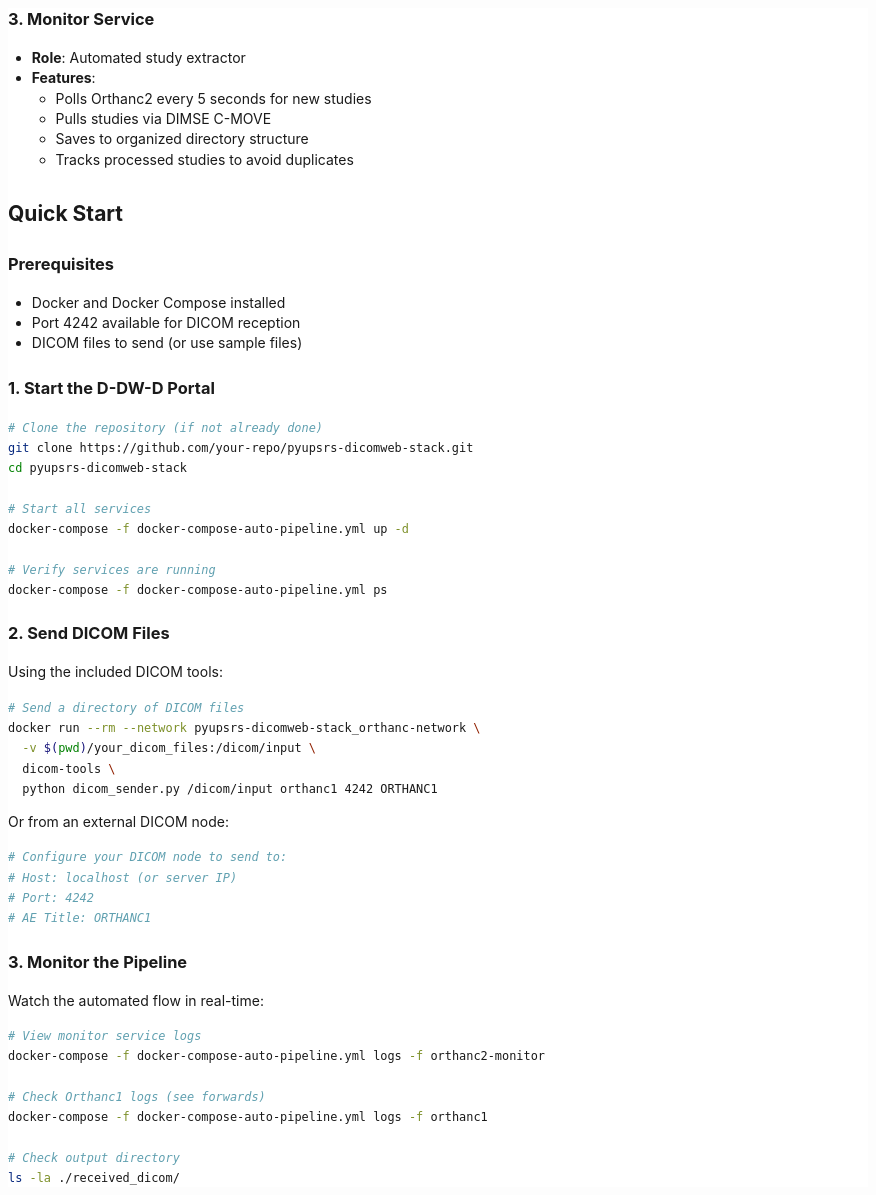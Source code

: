 ### 3. Monitor Service
- **Role**: Automated study extractor
- **Features**:
  - Polls Orthanc2 every 5 seconds for new studies
  - Pulls studies via DIMSE C-MOVE
  - Saves to organized directory structure
  - Tracks processed studies to avoid duplicates

## Quick Start

### Prerequisites
- Docker and Docker Compose installed
- Port 4242 available for DICOM reception
- DICOM files to send (or use sample files)

### 1. Start the D-DW-D Portal

```bash
# Clone the repository (if not already done)
git clone https://github.com/your-repo/pyupsrs-dicomweb-stack.git
cd pyupsrs-dicomweb-stack

# Start all services
docker-compose -f docker-compose-auto-pipeline.yml up -d

# Verify services are running
docker-compose -f docker-compose-auto-pipeline.yml ps
```

### 2. Send DICOM Files

Using the included DICOM tools:
```bash
# Send a directory of DICOM files
docker run --rm --network pyupsrs-dicomweb-stack_orthanc-network \
  -v $(pwd)/your_dicom_files:/dicom/input \
  dicom-tools \
  python dicom_sender.py /dicom/input orthanc1 4242 ORTHANC1
```

Or from an external DICOM node:
```bash
# Configure your DICOM node to send to:
# Host: localhost (or server IP)
# Port: 4242
# AE Title: ORTHANC1
```

### 3. Monitor the Pipeline

Watch the automated flow in real-time:
```bash
# View monitor service logs
docker-compose -f docker-compose-auto-pipeline.yml logs -f orthanc2-monitor

# Check Orthanc1 logs (see forwards)
docker-compose -f docker-compose-auto-pipeline.yml logs -f orthanc1

# Check output directory
ls -la ./received_dicom/
```
